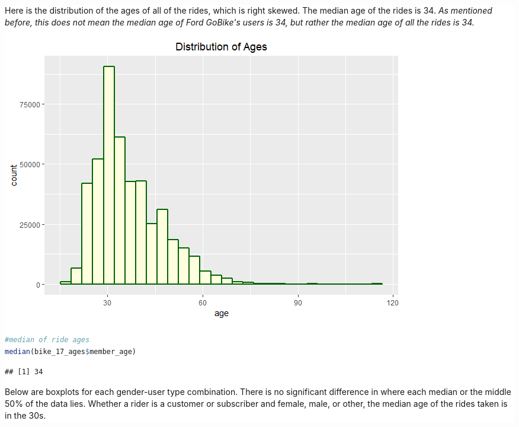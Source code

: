 Here is the distribution of the ages of all of the rides, which is right skewed. The median age of the rides is 34. *As mentioned before, this does not mean the median age of Ford GoBike's users is 34, but rather the median age of all the rides is 34.*

![](Exploratory_Data_Analysis_on_Ford_GoBike_Data_files/figure-markdown_github/unnamed-chunk-7-1.png)

``` r
#median of ride ages
median(bike_17_ages$member_age)
```

    ## [1] 34

Below are boxplots for each gender-user type combination. There is no significant difference in where each median or the middle 50% of the data lies. Whether a rider is a customer or subscriber and female, male, or other, the median age of the rides taken is in the 30s.
